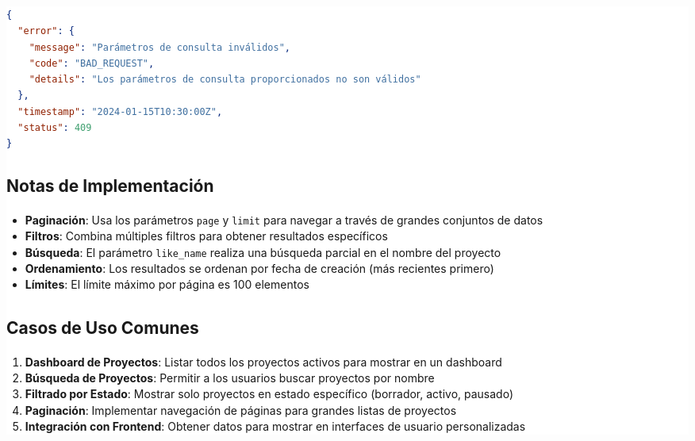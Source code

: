</TabItem>
<TabItem value="409" label="409 Solicitud Incorrecta">

```json
{
  "error": {
    "message": "Parámetros de consulta inválidos",
    "code": "BAD_REQUEST",
    "details": "Los parámetros de consulta proporcionados no son válidos"
  },
  "timestamp": "2024-01-15T10:30:00Z",
  "status": 409
}
```

</TabItem>
</Tabs>

## Notas de Implementación

- **Paginación**: Usa los parámetros `page` y `limit` para navegar a través de grandes conjuntos de datos
- **Filtros**: Combina múltiples filtros para obtener resultados específicos
- **Búsqueda**: El parámetro `like_name` realiza una búsqueda parcial en el nombre del proyecto
- **Ordenamiento**: Los resultados se ordenan por fecha de creación (más recientes primero)
- **Límites**: El límite máximo por página es 100 elementos

## Casos de Uso Comunes

1. **Dashboard de Proyectos**: Listar todos los proyectos activos para mostrar en un dashboard
2. **Búsqueda de Proyectos**: Permitir a los usuarios buscar proyectos por nombre
3. **Filtrado por Estado**: Mostrar solo proyectos en estado específico (borrador, activo, pausado)
4. **Paginación**: Implementar navegación de páginas para grandes listas de proyectos
5. **Integración con Frontend**: Obtener datos para mostrar en interfaces de usuario personalizadas
